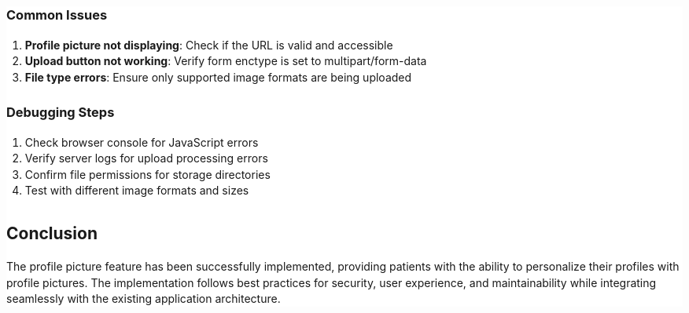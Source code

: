 ### Common Issues
1. **Profile picture not displaying**: Check if the URL is valid and accessible
2. **Upload button not working**: Verify form enctype is set to multipart/form-data
3. **File type errors**: Ensure only supported image formats are being uploaded

### Debugging Steps
1. Check browser console for JavaScript errors
2. Verify server logs for upload processing errors
3. Confirm file permissions for storage directories
4. Test with different image formats and sizes

## Conclusion

The profile picture feature has been successfully implemented, providing patients with the ability to personalize their profiles with profile pictures. The implementation follows best practices for security, user experience, and maintainability while integrating seamlessly with the existing application architecture.